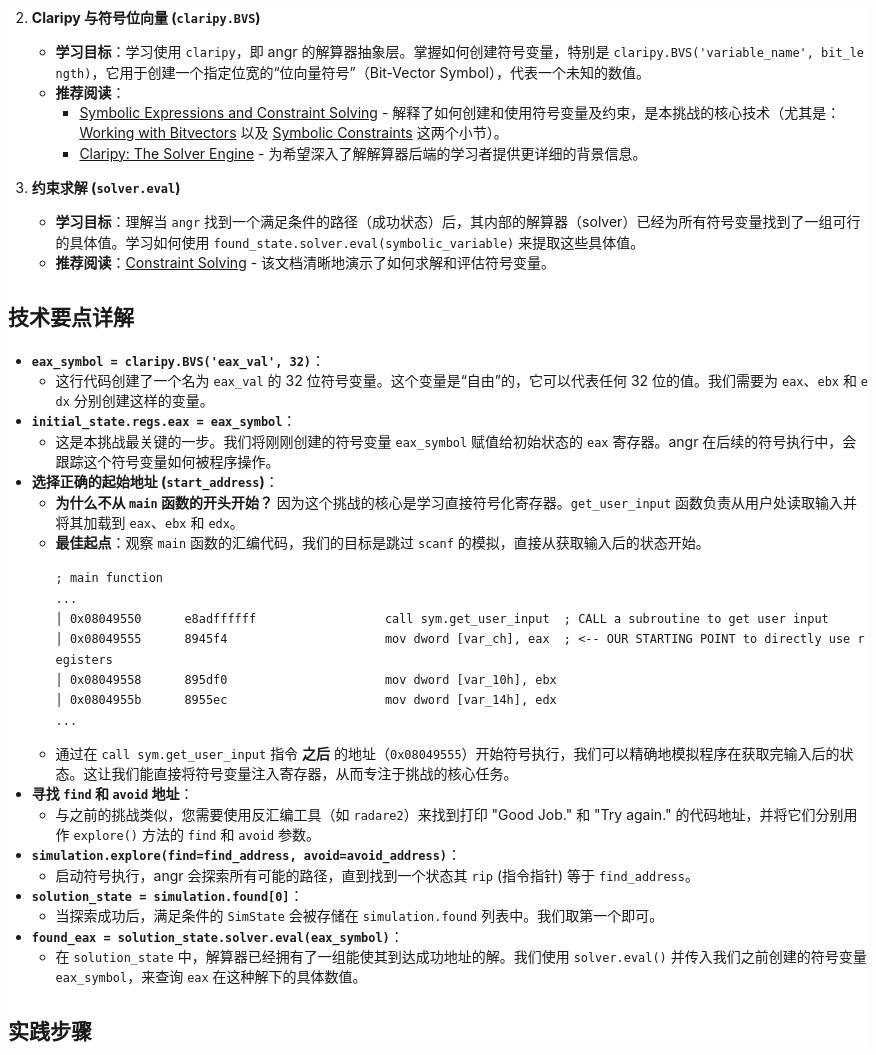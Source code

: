 2.  **Claripy 与符号位向量 (`claripy.BVS`)**
    *   **学习目标**：学习使用 `claripy`，即 angr 的解算器抽象层。掌握如何创建符号变量，特别是 `claripy.BVS('variable_name', bit_length)`，它用于创建一个指定位宽的“位向量符号”（Bit-Vector Symbol），代表一个未知的数值。
    *   **推荐阅读**：
        *   [Symbolic Expressions and Constraint Solving](https://docs.angr.io/en/latest/core-concepts/solver.html) - 解释了如何创建和使用符号变量及约束，是本挑战的核心技术（尤其是：[Working with Bitvectors](https://docs.angr.io/en/latest/core-concepts/solver.html#working-with-bitvectors) 以及  [Symbolic Constraints](https://docs.angr.io/en/latest/core-concepts/solver.html#symbolic-constraints) 这两个小节）。
        *   [Claripy: The Solver Engine](https://docs.angr.io/en/latest/advanced-topics/claripy.html) - 为希望深入了解解算器后端的学习者提供更详细的背景信息。

3.  **约束求解 (`solver.eval`)**
    *   **学习目标**：理解当 `angr` 找到一个满足条件的路径（成功状态）后，其内部的解算器（solver）已经为所有符号变量找到了一组可行的具体值。学习如何使用 `found_state.solver.eval(symbolic_variable)` 来提取这些具体值。
    *   **推荐阅读**：[Constraint Solving](https://docs.angr.io/en/latest/core-concepts/solver.html#constraint-solving) - 该文档清晰地演示了如何求解和评估符号变量。

## 技术要点详解

*   **`eax_symbol = claripy.BVS('eax_val', 32)`**：
    *   这行代码创建了一个名为 `eax_val` 的 32 位符号变量。这个变量是“自由”的，它可以代表任何 32 位的值。我们需要为 `eax`、`ebx` 和 `edx` 分别创建这样的变量。
*   **`initial_state.regs.eax = eax_symbol`**：
    *   这是本挑战最关键的一步。我们将刚刚创建的符号变量 `eax_symbol` 赋值给初始状态的 `eax` 寄存器。angr 在后续的符号执行中，会跟踪这个符号变量如何被程序操作。
*   **选择正确的起始地址 (`start_address`)**：
    *   **为什么不从 `main` 函数的开头开始？** 因为这个挑战的核心是学习直接符号化寄存器。`get_user_input` 函数负责从用户处读取输入并将其加载到 `eax`、`ebx` 和 `edx`。
    *   **最佳起点**：观察 `main` 函数的汇编代码，我们的目标是跳过 `scanf` 的模拟，直接从获取输入后的状态开始。
        ```assembly
        ; main function
        ...
        │ 0x08049550      e8adffffff                  call sym.get_user_input  ; CALL a subroutine to get user input
        │ 0x08049555      8945f4                      mov dword [var_ch], eax  ; <-- OUR STARTING POINT to directly use registers
        │ 0x08049558      895df0                      mov dword [var_10h], ebx
        │ 0x0804955b      8955ec                      mov dword [var_14h], edx
        ...
        ```
    *   通过在 `call sym.get_user_input` 指令 **之后** 的地址（`0x08049555`）开始符号执行，我们可以精确地模拟程序在获取完输入后的状态。这让我们能直接将符号变量注入寄存器，从而专注于挑战的核心任务。
*   **寻找 `find` 和 `avoid` 地址**：
    *   与之前的挑战类似，您需要使用反汇编工具（如 `radare2`）来找到打印 "Good Job." 和 "Try again." 的代码地址，并将它们分别用作 `explore()` 方法的 `find` 和 `avoid` 参数。
*   **`simulation.explore(find=find_address, avoid=avoid_address)`**：
    *   启动符号执行，angr 会探索所有可能的路径，直到找到一个状态其 `rip` (指令指针) 等于 `find_address`。
*   **`solution_state = simulation.found[0]`**：
    *   当探索成功后，满足条件的 `SimState` 会被存储在 `simulation.found` 列表中。我们取第一个即可。
*   **`found_eax = solution_state.solver.eval(eax_symbol)`**：
    *   在 `solution_state` 中，解算器已经拥有了一组能使其到达成功地址的解。我们使用 `solver.eval()` 并传入我们之前创建的符号变量 `eax_symbol`，来查询 `eax` 在这种解下的具体数值。

## 实践步骤
